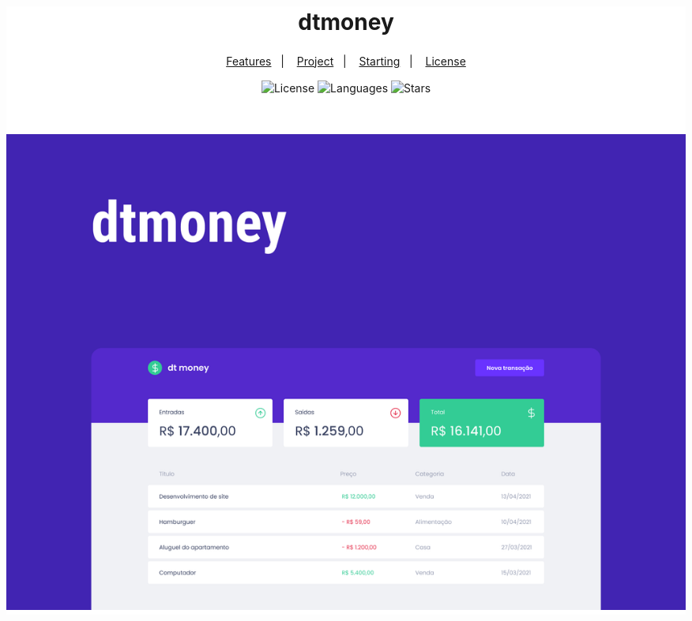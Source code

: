 <h1 align="center">
  dtmoney
</h1>

<p align="center">
  <a href="#-features">Features</a>&nbsp;&nbsp;&nbsp;|&nbsp;&nbsp;&nbsp;
  <a href="#-project">Project</a>&nbsp;&nbsp;&nbsp;|&nbsp;&nbsp;&nbsp;
  <a href="#-starting">Starting</a>&nbsp;&nbsp;&nbsp;|&nbsp;&nbsp;&nbsp;
  <a href="#memo-license">License</a>
</p>

<p align="center">
  <img  src="https://img.shields.io/github/license/murilorvargas/reactjs_to-do?color=5429CC&labelColor=F9F9F9" alt="License">
  
  <img src="https://img.shields.io/github/languages/top/murilorvargas/reactjs_to-do?color=5429CC&labelColor=F9F9F9" alt="Languages">

  <img src="https://img.shields.io/github/repo-size/murilorvargas/reactjs_to-do?color=5429CC&labelColor=F9F9F9" alt="Stars">
</p>

<br>

<p align="center">
  <img alt="to-do" src="src/assets/github/dtmoney.png" width="100%">
</p>
